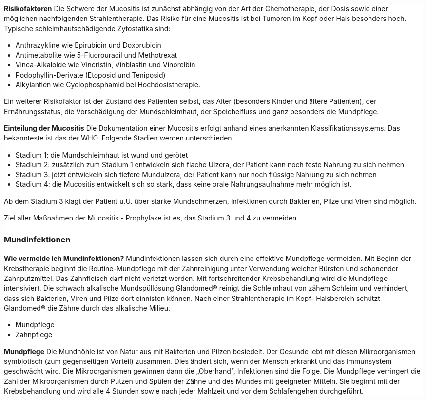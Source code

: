 **Risikofaktoren**
Die Schwere der Mucositis ist zunächst abhängig von der Art der Chemotherapie, der Dosis sowie einer möglichen nachfolgenden Strahlentherapie. 
Das Risiko für eine Mucositis ist bei Tumoren im Kopf oder Hals besonders hoch. Typische schleimhautschädigende Zytostatika sind:

- Anthrazykline wie Epirubicin und Doxorubicin
- Antimetabolite wie 5-Fluorouracil und Methotrexat
- Vinca-Alkaloide wie Vincristin, Vinblastin und Vinorelbin
- Podophyllin-Derivate (Etoposid und Teniposid)
- Alkylantien wie Cyclophosphamid bei Hochdosistherapie.

Ein weiterer Risikofaktor ist der Zustand des Patienten selbst, das Alter (besonders Kinder und ältere Patienten), der Ernährungsstatus, die Vorschädigung der Mundschleimhaut, der Speichelfluss und ganz besonders die Mundpflege.


**Einteilung der Mucositis**
Die Dokumentation einer Mucositis erfolgt anhand eines anerkannten Klassifikationssystems. Das bekannteste ist das der WHO. Folgende Stadien werden unterschieden:

- Stadium 1: die Mundschleimhaut ist wund und gerötet
- Stadium 2: zusätzlich zum Stadium 1 entwickeln sich flache Ulzera, der Patient kann noch feste Nahrung zu sich nehmen
- Stadium 3: jetzt entwickeln sich tiefere Mundulzera, der Patient kann nur noch flüssige Nahrung zu sich nehmen
- Stadium 4: die Mucositis entwickelt sich so stark, dass keine orale Nahrungsaufnahme mehr möglich ist.

Ab dem Stadium 3 klagt der Patient u.U. über starke Mundschmerzen, Infektionen durch Bakterien, Pilze und Viren sind möglich.

Ziel aller Maßnahmen der Mucositis - Prophylaxe ist es, das Stadium 3 und 4 zu vermeiden. 


### <a name="infekt">Mundinfektionen</a>

**Wie vermeide ich Mundinfektionen?**
Mundinfektionen lassen sich durch eine effektive Mundpflege vermeiden. Mit Beginn der Krebstherapie beginnt die Routine-Mundpflege mit der Zahnreinigung unter Verwendung weicher Bürsten und schonender Zahnputzmittel. Das Zahnfleisch darf nicht verletzt werden.
Mit fortschreitender Krebsbehandlung wird die Mundpflege intensiviert. Die schwach alkalische Mundspüllösung Glandomed® reinigt die Schleimhaut von zähem Schleim und verhindert, dass sich Bakterien, Viren und Pilze dort einnisten können. Nach einer Strahlentherapie im Kopf- Halsbereich schützt Glandomed® die Zähne durch das alkalische Milieu.

- Mundpflege
- Zahnpflege

**Mundpflege**
Die Mundhöhle ist von Natur aus mit Bakterien und Pilzen besiedelt. Der Gesunde lebt mit diesen Mikroorganismen symbiotisch (zum gegenseitigen Vorteil) zusammen. Dies ändert sich, wenn der Mensch erkrankt und das Immunsystem geschwächt wird. Die Mikroorganismen gewinnen dann die „Oberhand“, Infektionen sind die Folge.
Die Mundpflege verringert die Zahl der Mikroorganismen durch Putzen und Spülen der Zähne und des Mundes mit geeigneten Mitteln. Sie beginnt mit der Krebsbehandlung und wird alle 4 Stunden sowie nach jeder Mahlzeit und vor dem Schlafengehen durchgeführt. 
